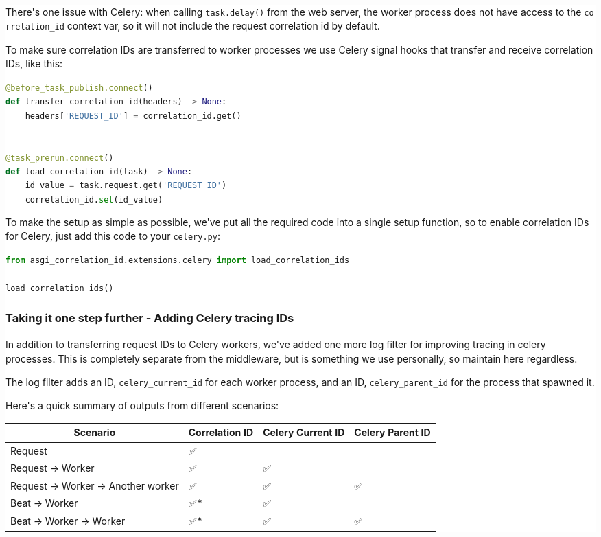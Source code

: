 There's one issue with Celery: when calling `task.delay()` from the web server, the worker process does not have access
to the `correlation_id` context var, so it will not include the request correlation id by default.

To make sure correlation IDs are transferred to worker processes we use Celery signal hooks that transfer and receive
correlation IDs, like this:

```python
@before_task_publish.connect()
def transfer_correlation_id(headers) -> None:
    headers['REQUEST_ID'] = correlation_id.get()


@task_prerun.connect()
def load_correlation_id(task) -> None:
    id_value = task.request.get('REQUEST_ID')
    correlation_id.set(id_value)
```

To make the setup as simple as possible, we've put all the required code into a single setup function, so to enable
correlation IDs for Celery, just add this code to your `celery.py`:

```python
from asgi_correlation_id.extensions.celery import load_correlation_ids

load_correlation_ids()
```

### Taking it one step further - Adding Celery tracing IDs

In addition to transferring request IDs to Celery workers, we've added one more log filter for improving tracing in
celery processes. This is completely separate from the middleware, but is something we use personally, so maintain here
regardless.

The log filter adds an ID, `celery_current_id` for each worker process, and an ID, `celery_parent_id` for the process
that spawned it.

Here's a quick summary of outputs from different scenarios:

| Scenario                                           | Correlation ID     | Celery Current ID | Celery Parent ID |
|------------------------------------------          |--------------------|-------------------|------------------|
| Request                                            | ✅                |                   |                  |
| Request -> Worker                                  | ✅                | ✅               |                  |
| Request -> Worker -> Another worker                | ✅                | ✅               | ✅              |
| Beat -> Worker     | ✅*               | ✅                |                   |                  |
| Beat -> Worker -> Worker     | ✅*     | ✅                | ✅               | ✅              |
